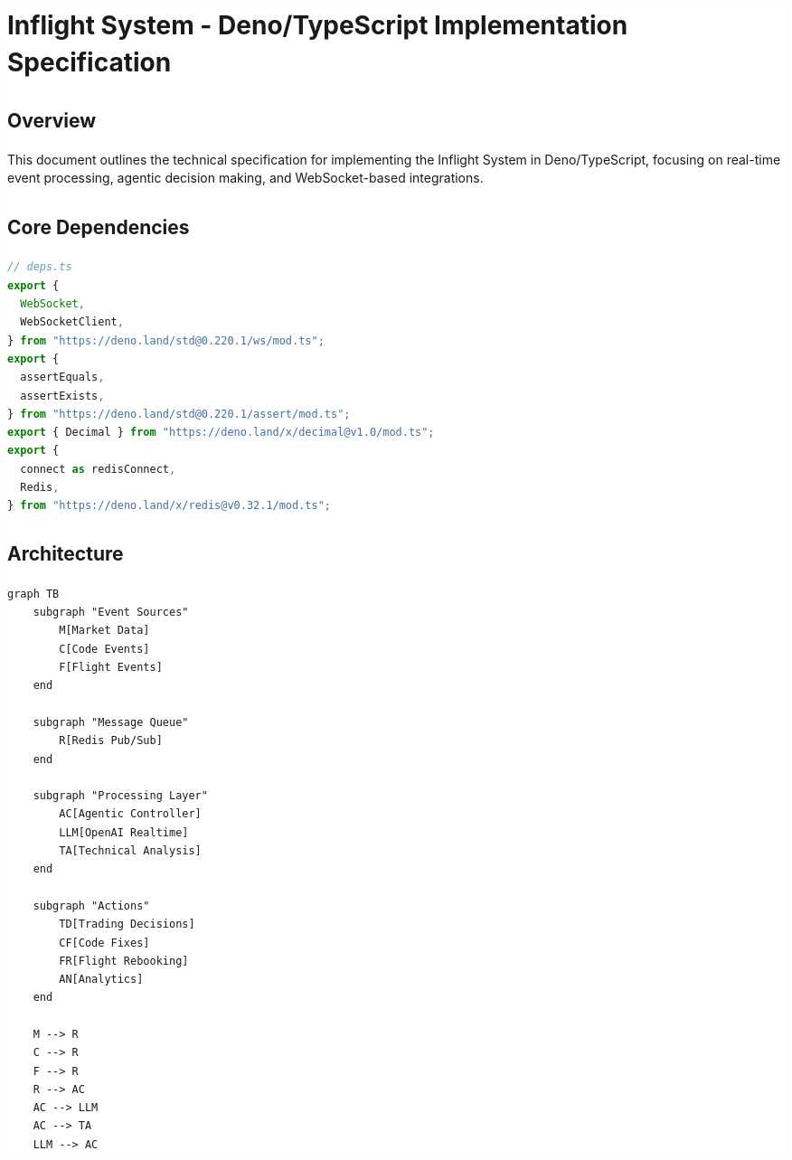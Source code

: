 # Inflight System - Deno/TypeScript Implementation Specification

## Overview

This document outlines the technical specification for implementing the Inflight System in Deno/TypeScript, focusing on real-time event processing, agentic decision making, and WebSocket-based integrations.

## Core Dependencies

```typescript
// deps.ts
export {
  WebSocket,
  WebSocketClient,
} from "https://deno.land/std@0.220.1/ws/mod.ts";
export {
  assertEquals,
  assertExists,
} from "https://deno.land/std@0.220.1/assert/mod.ts";
export { Decimal } from "https://deno.land/x/decimal@v1.0/mod.ts";
export {
  connect as redisConnect,
  Redis,
} from "https://deno.land/x/redis@v0.32.1/mod.ts";
```

## Architecture

```mermaid
graph TB
    subgraph "Event Sources"
        M[Market Data]
        C[Code Events]
        F[Flight Events]
    end

    subgraph "Message Queue"
        R[Redis Pub/Sub]
    end

    subgraph "Processing Layer"
        AC[Agentic Controller]
        LLM[OpenAI Realtime]
        TA[Technical Analysis]
    end

    subgraph "Actions"
        TD[Trading Decisions]
        CF[Code Fixes]
        FR[Flight Rebooking]
        AN[Analytics]
    end

    M --> R
    C --> R
    F --> R
    R --> AC
    AC --> LLM
    AC --> TA
    LLM --> AC
```